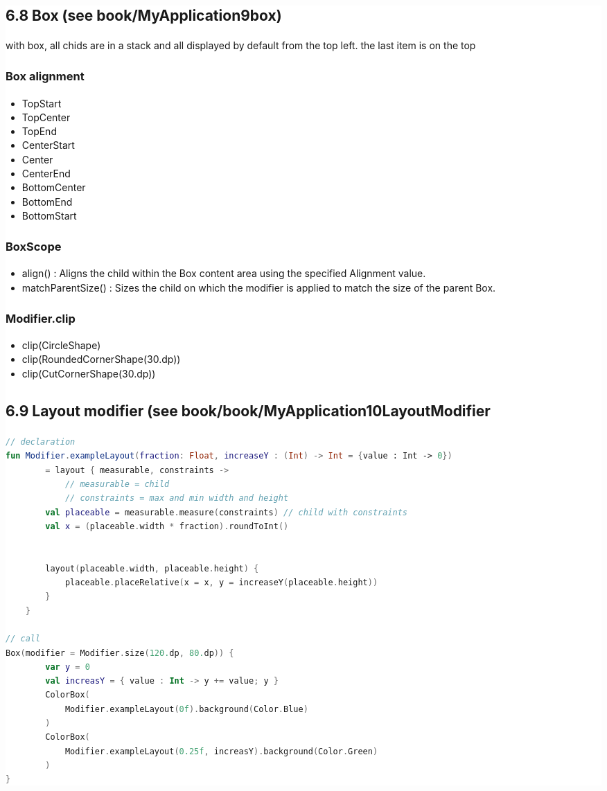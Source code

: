 
## 6.8 Box (see book/MyApplication9box)
 with box, all chids are in a stack and all displayed by default from the top left. the last item is on the top
 
### Box alignment
- TopStart
- TopCenter
- TopEnd
- CenterStart
- Center
- CenterEnd
- BottomCenter
- BottomEnd
- BottomStart

### BoxScope
-  align() : Aligns the child within the Box content area using the specified Alignment value.
- matchParentSize() : Sizes the child on which the modifier is applied to match the size of the parent Box.

### Modifier.clip
- clip(CircleShape)
- clip(RoundedCornerShape(30.dp))
- clip(CutCornerShape(30.dp))


## 6.9 Layout modifier (see book/book/MyApplication10LayoutModifier
``` kotlin
// declaration
fun Modifier.exampleLayout(fraction: Float, increaseY : (Int) -> Int = {value : Int -> 0})
        = layout { measurable, constraints ->
        	// measurable = child
        	// constraints = max and min width and height
        val placeable = measurable.measure(constraints) // child with constraints
        val x = (placeable.width * fraction).roundToInt()


        layout(placeable.width, placeable.height) {
            placeable.placeRelative(x = x, y = increaseY(placeable.height))
        }
    }

// call
Box(modifier = Modifier.size(120.dp, 80.dp)) {
        var y = 0
        val increasY = { value : Int -> y += value; y }
        ColorBox(
            Modifier.exampleLayout(0f).background(Color.Blue)
        )
        ColorBox(
            Modifier.exampleLayout(0.25f, increasY).background(Color.Green)
        )
}
```
